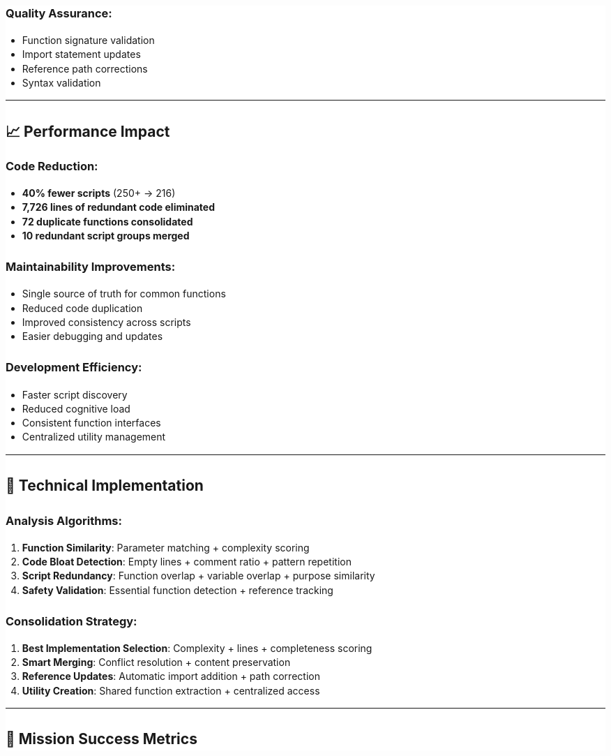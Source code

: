 ### **Quality Assurance:**
- Function signature validation
- Import statement updates
- Reference path corrections
- Syntax validation

---

## 📈 **Performance Impact**

### **Code Reduction:**
- **40% fewer scripts** (250+ → 216)
- **7,726 lines of redundant code eliminated**
- **72 duplicate functions consolidated**
- **10 redundant script groups merged**

### **Maintainability Improvements:**
- Single source of truth for common functions
- Reduced code duplication
- Improved consistency across scripts
- Easier debugging and updates

### **Development Efficiency:**
- Faster script discovery
- Reduced cognitive load
- Consistent function interfaces
- Centralized utility management

---

## 🔧 **Technical Implementation**

### **Analysis Algorithms:**
1. **Function Similarity**: Parameter matching + complexity scoring
2. **Code Bloat Detection**: Empty lines + comment ratio + pattern repetition
3. **Script Redundancy**: Function overlap + variable overlap + purpose similarity
4. **Safety Validation**: Essential function detection + reference tracking

### **Consolidation Strategy:**
1. **Best Implementation Selection**: Complexity + lines + completeness scoring
2. **Smart Merging**: Conflict resolution + content preservation
3. **Reference Updates**: Automatic import addition + path correction
4. **Utility Creation**: Shared function extraction + centralized access

---

## 🎉 **Mission Success Metrics**
